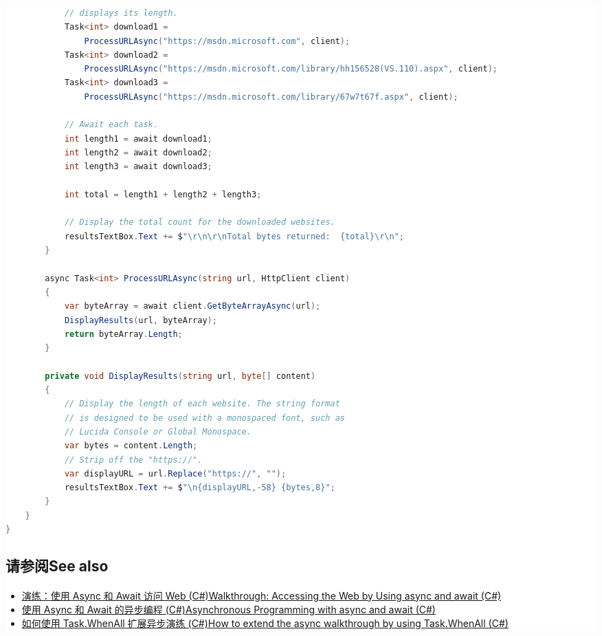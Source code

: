 ```csharp  
            // displays its length.  
            Task<int> download1 =
                ProcessURLAsync("https://msdn.microsoft.com", client);  
            Task<int> download2 =
                ProcessURLAsync("https://msdn.microsoft.com/library/hh156528(VS.110).aspx", client);  
            Task<int> download3 =
                ProcessURLAsync("https://msdn.microsoft.com/library/67w7t67f.aspx", client);  
  
            // Await each task.  
            int length1 = await download1;  
            int length2 = await download2;  
            int length3 = await download3;  
  
            int total = length1 + length2 + length3;  
  
            // Display the total count for the downloaded websites.  
            resultsTextBox.Text += $"\r\n\r\nTotal bytes returned:  {total}\r\n";
        }  
  
        async Task<int> ProcessURLAsync(string url, HttpClient client)  
        {  
            var byteArray = await client.GetByteArrayAsync(url);  
            DisplayResults(url, byteArray);  
            return byteArray.Length;  
        }  
  
        private void DisplayResults(string url, byte[] content)  
        {  
            // Display the length of each website. The string format
            // is designed to be used with a monospaced font, such as  
            // Lucida Console or Global Monospace.  
            var bytes = content.Length;  
            // Strip off the "https://".  
            var displayURL = url.Replace("https://", "");  
            resultsTextBox.Text += $"\n{displayURL,-58} {bytes,8}";
        }
    }  
}  
```  
  
## <a name="see-also"></a><span data-ttu-id="aeb98-146">请参阅</span><span class="sxs-lookup"><span data-stu-id="aeb98-146">See also</span></span>

- [<span data-ttu-id="aeb98-147">演练：使用 Async 和 Await 访问 Web (C#)</span><span class="sxs-lookup"><span data-stu-id="aeb98-147">Walkthrough: Accessing the Web by Using async and await (C#)</span></span>](./walkthrough-accessing-the-web-by-using-async-and-await.md)
- [<span data-ttu-id="aeb98-148">使用 Async 和 Await 的异步编程 (C#)</span><span class="sxs-lookup"><span data-stu-id="aeb98-148">Asynchronous Programming with async and await (C#)</span></span>](./index.md)
- [<span data-ttu-id="aeb98-149">如何使用 Task.WhenAll 扩展异步演练 (C#)</span><span class="sxs-lookup"><span data-stu-id="aeb98-149">How to extend the async walkthrough by using Task.WhenAll (C#)</span></span>](./how-to-extend-the-async-walkthrough-by-using-task-whenall.md)
